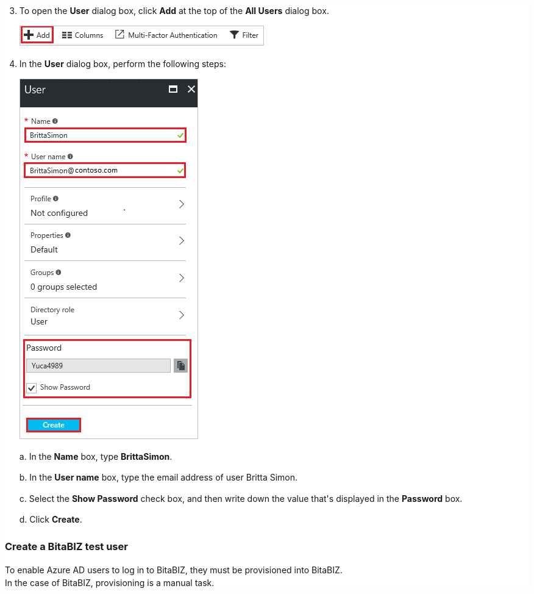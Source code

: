 3. To open the **User** dialog box, click **Add** at the top of the **All Users** dialog box.

    ![The Add button](./media/bitabiz-tutorial/create_aaduser_03.png)

4. In the **User** dialog box, perform the following steps:

    ![The User dialog box](./media/bitabiz-tutorial/create_aaduser_04.png)

    a. In the **Name** box, type **BrittaSimon**.

    b. In the **User name** box, type the email address of user Britta Simon.

    c. Select the **Show Password** check box, and then write down the value that's displayed in the **Password** box.

    d. Click **Create**.
 
### Create a BitaBIZ test user

To enable Azure AD users to log in to BitaBIZ, they must be provisioned into BitaBIZ.  
In the case of BitaBIZ, provisioning is a manual task.

